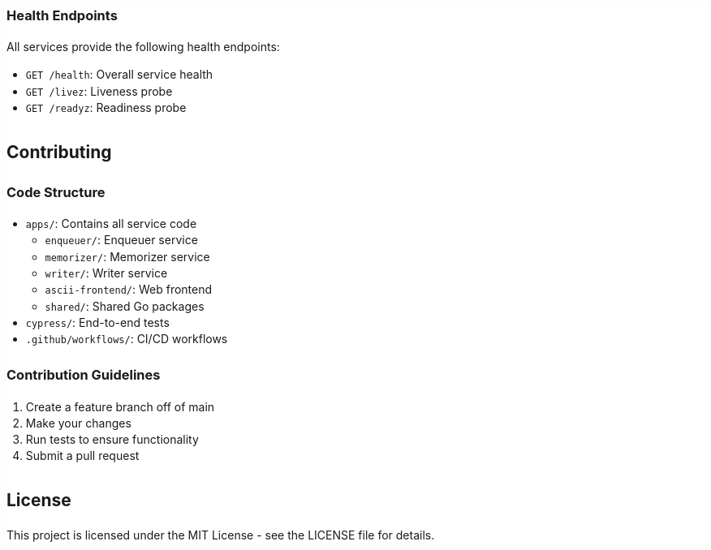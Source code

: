 ### Health Endpoints

All services provide the following health endpoints:

- `GET /health`: Overall service health
- `GET /livez`: Liveness probe
- `GET /readyz`: Readiness probe

## Contributing

### Code Structure

- `apps/`: Contains all service code
  - `enqueuer/`: Enqueuer service
  - `memorizer/`: Memorizer service
  - `writer/`: Writer service
  - `ascii-frontend/`: Web frontend
  - `shared/`: Shared Go packages
- `cypress/`: End-to-end tests
- `.github/workflows/`: CI/CD workflows

### Contribution Guidelines

1. Create a feature branch off of main
2. Make your changes
3. Run tests to ensure functionality
4. Submit a pull request

## License

This project is licensed under the MIT License - see the LICENSE file for details.